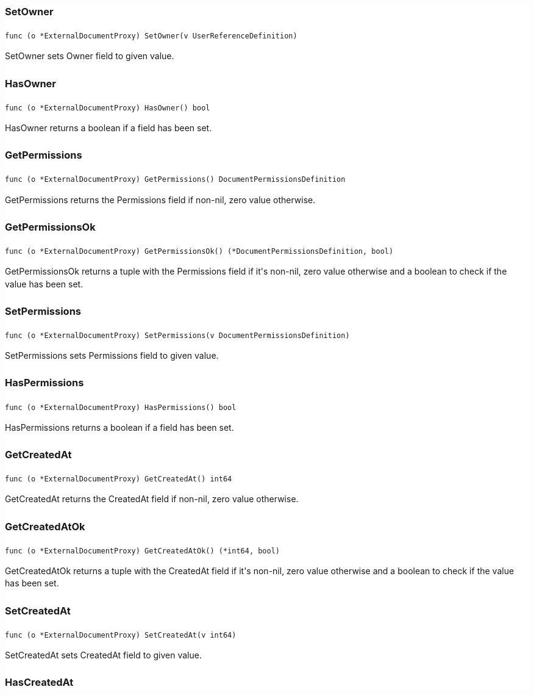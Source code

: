 ### SetOwner

`func (o *ExternalDocumentProxy) SetOwner(v UserReferenceDefinition)`

SetOwner sets Owner field to given value.

### HasOwner

`func (o *ExternalDocumentProxy) HasOwner() bool`

HasOwner returns a boolean if a field has been set.

### GetPermissions

`func (o *ExternalDocumentProxy) GetPermissions() DocumentPermissionsDefinition`

GetPermissions returns the Permissions field if non-nil, zero value otherwise.

### GetPermissionsOk

`func (o *ExternalDocumentProxy) GetPermissionsOk() (*DocumentPermissionsDefinition, bool)`

GetPermissionsOk returns a tuple with the Permissions field if it's non-nil, zero value otherwise
and a boolean to check if the value has been set.

### SetPermissions

`func (o *ExternalDocumentProxy) SetPermissions(v DocumentPermissionsDefinition)`

SetPermissions sets Permissions field to given value.

### HasPermissions

`func (o *ExternalDocumentProxy) HasPermissions() bool`

HasPermissions returns a boolean if a field has been set.

### GetCreatedAt

`func (o *ExternalDocumentProxy) GetCreatedAt() int64`

GetCreatedAt returns the CreatedAt field if non-nil, zero value otherwise.

### GetCreatedAtOk

`func (o *ExternalDocumentProxy) GetCreatedAtOk() (*int64, bool)`

GetCreatedAtOk returns a tuple with the CreatedAt field if it's non-nil, zero value otherwise
and a boolean to check if the value has been set.

### SetCreatedAt

`func (o *ExternalDocumentProxy) SetCreatedAt(v int64)`

SetCreatedAt sets CreatedAt field to given value.

### HasCreatedAt
